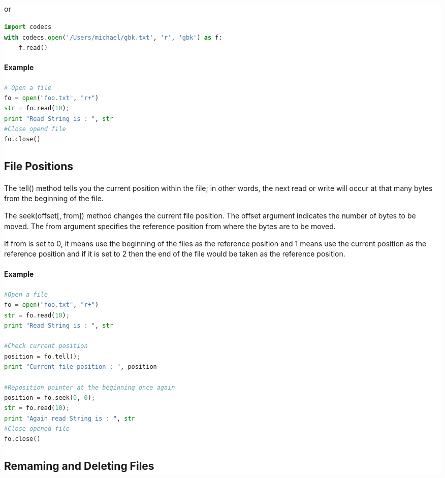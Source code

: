or

```python
import codecs
with codecs.open('/Users/michael/gbk.txt', 'r', 'gbk') as f:
    f.read()
```

#### Example

```python 
# Open a file 
fo = open("foo.txt", "r+")
str = fo.read(10);
print "Read String is : ", str
#Close opend file
fo.close()
```

## File Positions

The tell() method tells you the current position within the file; in other words, the next read or write will occur at that many bytes from the beginning of the file.

The seek(offset[, from]) method changes the current file position. The offset argument indicates the number of bytes to be moved. The from argument specifies the reference position from where the bytes are to be moved.

If from is set to 0, it means use the beginning of the files as the reference position and 1 means use the current position as the reference position and if it is set to 2 then the end of the file would be taken as the reference position.

#### Example

```python
#Open a file
fo = open("foo.txt", "r+")
str = fo.read(10);
print "Read String is : ", str

#Check current position
position = fo.tell();
print "Current file position : ", position

#Reposition pointer at the beginning once again
position = fo.seek(0, 0);
str = fo.read(10);
print "Again read String is : ", str
#Close opened file
fo.close()
```

## Remaming and  Deleting Files
